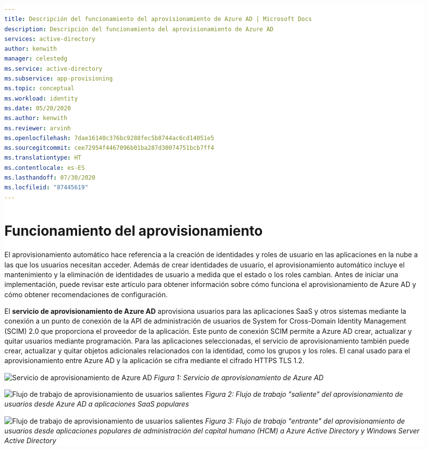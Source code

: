 ```yaml
---
title: Descripción del funcionamiento del aprovisionamiento de Azure AD | Microsoft Docs
description: Descripción del funcionamiento del aprovisionamiento de Azure AD
services: active-directory
author: kenwith
manager: celestedg
ms.service: active-directory
ms.subservice: app-provisioning
ms.topic: conceptual
ms.workload: identity
ms.date: 05/20/2020
ms.author: kenwith
ms.reviewer: arvinh
ms.openlocfilehash: 7dae16140c376bc9288fec5b8744ac6cd14051e5
ms.sourcegitcommit: cee72954f4467096b01ba287d30074751bcb7ff4
ms.translationtype: HT
ms.contentlocale: es-ES
ms.lasthandoff: 07/30/2020
ms.locfileid: "87445619"
---
```

# <a name="how-provisioning-works"></a>Funcionamiento del aprovisionamiento

El aprovisionamiento automático hace referencia a la creación de identidades y roles de usuario en las aplicaciones en la nube a las que los usuarios necesitan acceder. Además de crear identidades de usuario, el aprovisionamiento automático incluye el mantenimiento y la eliminación de identidades de usuario a medida que el estado o los roles cambian. Antes de iniciar una implementación, puede revisar este artículo para obtener información sobre cómo funciona el aprovisionamiento de Azure AD y cómo obtener recomendaciones de configuración. 

El **servicio de aprovisionamiento de Azure AD** aprovisiona usuarios para las aplicaciones SaaS y otros sistemas mediante la conexión a un punto de conexión de la API de administración de usuarios de System for Cross-Domain Identity Management (SCIM) 2.0 que proporciona el proveedor de la aplicación. Este punto de conexión SCIM permite a Azure AD crear, actualizar y quitar usuarios mediante programación. Para las aplicaciones seleccionadas, el servicio de aprovisionamiento también puede crear, actualizar y quitar objetos adicionales relacionados con la identidad, como los grupos y los roles. El canal usado para el aprovisionamiento entre Azure AD y la aplicación se cifra mediante el cifrado HTTPS TLS 1.2.


![Servicio de aprovisionamiento de Azure AD](./media/how-provisioning-works/provisioning0.PNG)
*Figura 1: Servicio de aprovisionamiento de Azure AD*

![Flujo de trabajo de aprovisionamiento de usuarios salientes](./media/how-provisioning-works/provisioning1.PNG)
*Figura 2: Flujo de trabajo "saliente" del aprovisionamiento de usuarios desde Azure AD a aplicaciones SaaS populares*

![Flujo de trabajo de aprovisionamiento de usuarios salientes](./media/how-provisioning-works/provisioning2.PNG)
*Figura 3: Flujo de trabajo "entrante" del aprovisionamiento de usuarios desde aplicaciones populares de administración del capital humano (HCM) a Azure Active Directory y Windows Server Active Directory*
